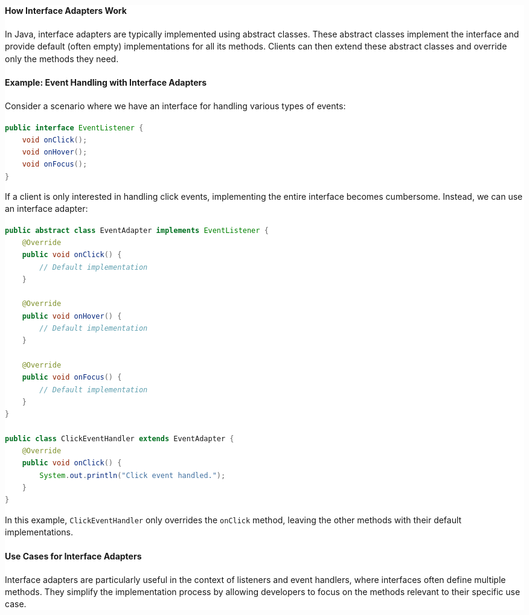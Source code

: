 #### How Interface Adapters Work

In Java, interface adapters are typically implemented using abstract classes. These abstract classes implement the interface and provide default (often empty) implementations for all its methods. Clients can then extend these abstract classes and override only the methods they need.

#### Example: Event Handling with Interface Adapters

Consider a scenario where we have an interface for handling various types of events:

```java
public interface EventListener {
    void onClick();
    void onHover();
    void onFocus();
}
```

If a client is only interested in handling click events, implementing the entire interface becomes cumbersome. Instead, we can use an interface adapter:

```java
public abstract class EventAdapter implements EventListener {
    @Override
    public void onClick() {
        // Default implementation
    }

    @Override
    public void onHover() {
        // Default implementation
    }

    @Override
    public void onFocus() {
        // Default implementation
    }
}

public class ClickEventHandler extends EventAdapter {
    @Override
    public void onClick() {
        System.out.println("Click event handled.");
    }
}
```

In this example, `ClickEventHandler` only overrides the `onClick` method, leaving the other methods with their default implementations.

#### Use Cases for Interface Adapters

Interface adapters are particularly useful in the context of listeners and event handlers, where interfaces often define multiple methods. They simplify the implementation process by allowing developers to focus on the methods relevant to their specific use case.
